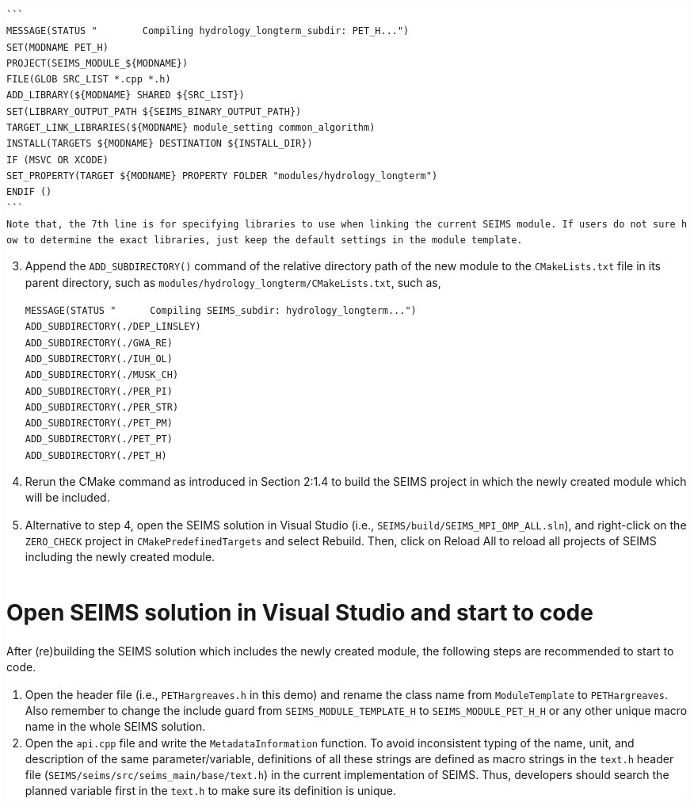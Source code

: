     ```
    MESSAGE(STATUS "        Compiling hydrology_longterm_subdir: PET_H...")
    SET(MODNAME PET_H)
    PROJECT(SEIMS_MODULE_${MODNAME})
    FILE(GLOB SRC_LIST *.cpp *.h)
    ADD_LIBRARY(${MODNAME} SHARED ${SRC_LIST})
    SET(LIBRARY_OUTPUT_PATH ${SEIMS_BINARY_OUTPUT_PATH})
    TARGET_LINK_LIBRARIES(${MODNAME} module_setting common_algorithm)
    INSTALL(TARGETS ${MODNAME} DESTINATION ${INSTALL_DIR})
    IF (MSVC OR XCODE)
    SET_PROPERTY(TARGET ${MODNAME} PROPERTY FOLDER "modules/hydrology_longterm")
    ENDIF ()
    ```
    Note that, the 7th line is for specifying libraries to use when linking the current SEIMS module. If users do not sure how to determine the exact libraries, just keep the default settings in the module template.

3. Append the `ADD_SUBDIRECTORY()` command of the relative directory path of the new module to the `CMakeLists.txt` file in its parent directory, such as `modules/hydrology_longterm/CMakeLists.txt`, such as,

    ```
    MESSAGE(STATUS "      Compiling SEIMS_subdir: hydrology_longterm...")
    ADD_SUBDIRECTORY(./DEP_LINSLEY)
    ADD_SUBDIRECTORY(./GWA_RE)
    ADD_SUBDIRECTORY(./IUH_OL)
    ADD_SUBDIRECTORY(./MUSK_CH)
    ADD_SUBDIRECTORY(./PER_PI)
    ADD_SUBDIRECTORY(./PER_STR)
    ADD_SUBDIRECTORY(./PET_PM)
    ADD_SUBDIRECTORY(./PET_PT)
    ADD_SUBDIRECTORY(./PET_H)
    ```

4. Rerun the CMake command as introduced in Section 2:1.4 to build the SEIMS project in which the newly created module which will be included.
5. Alternative to step 4, open the SEIMS solution in Visual Studio (i.e., `SEIMS/build/SEIMS_MPI_OMP_ALL.sln`), and right-click on the `ZERO_CHECK` project in `CMakePredefinedTargets` and select Rebuild. Then, click on Reload All to reload all projects of SEIMS including the newly created module.

# Open SEIMS solution in Visual Studio and start to code
After (re)building the SEIMS solution which includes the newly created module, the following steps are recommended to start to code.

1. Open the header file (i.e., `PETHargreaves.h` in this demo) and rename the class name from `ModuleTemplate` to `PETHargreaves`. Also remember to change the include guard from `SEIMS_MODULE_TEMPLATE_H` to `SEIMS_MODULE_PET_H_H` or any other unique macro name in the whole SEIMS solution.
2. Open the `api.cpp` file and write the `MetadataInformation` function. To avoid inconsistent typing of the name, unit, and description of the same parameter/variable, definitions of all these strings are defined as macro strings in the `text.h` header file (`SEIMS/seims/src/seims_main/base/text.h`) in the current implementation of SEIMS. Thus, developers should search the planned variable first in the `text.h` to make sure its definition is unique.
